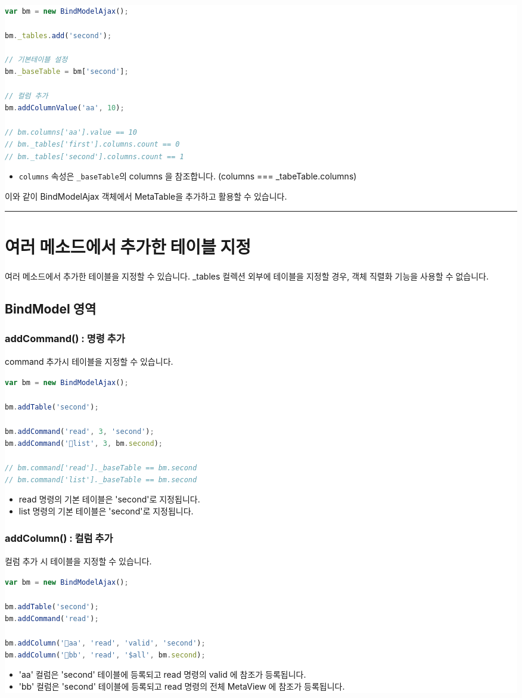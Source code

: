 ```js
var bm = new BindModelAjax();

bm._tables.add('second');

// 기본테이블 설정
bm._baseTable = bm['second'];  

// 컬럼 추가
bm.addColumnValue('aa', 10);

// bm.columns['aa'].value == 10
// bm._tables['first'].columns.count == 0
// bm._tables['second'].columns.count == 1
```
- `columns` 속성은 `_baseTable`의 columns 을 참조합니다. (columns === \_tabeTable.columns)

이와 같이 BindModelAjax 객체에서 MetaTable을 추가하고 활용할 수 있습니다.

---
# 여러 메소드에서 추가한 테이블 지정

여러 메소드에서 추가한 테이블을 지정할 수 있습니다. \_tables 컬렉션 외부에 테이블을 지정할 경우, 객체 직렬화 기능을 사용할 수 없습니다.

## BindModel 영역

### addCommand() : 명령 추가

command 추가시 테이블을 지정할 수 있습니다.

```js
var bm = new BindModelAjax();

bm.addTable('second');

bm.addCommand('read', 3, 'second');
bm.addCommand('list', 3, bm.second);

// bm.command['read']._baseTable == bm.second
// bm.command['list']._baseTable == bm.second
```
- read 명령의 기본 테이블은 'second'로 지정됩니다.
- list 명령의 기본 테이블은 'second'로 지정됩니다.
### addColumn() : 컬럼 추가

컬럼 추가 시 테이블을 지정할 수 있습니다.

```js
var bm = new BindModelAjax();

bm.addTable('second');
bm.addCommand('read');

bm.addColumn('aa', 'read', 'valid', 'second');
bm.addColumn('bb', 'read', '$all', bm.second);
```
- 'aa' 컬럼은 'second' 테이블에 등록되고 read 명령의 valid 에 참조가 등록됩니다.
- 'bb' 컬럼은 'second' 테이블에 등록되고 read 명령의 전체 MetaView 에 참조가 등록됩니다.
